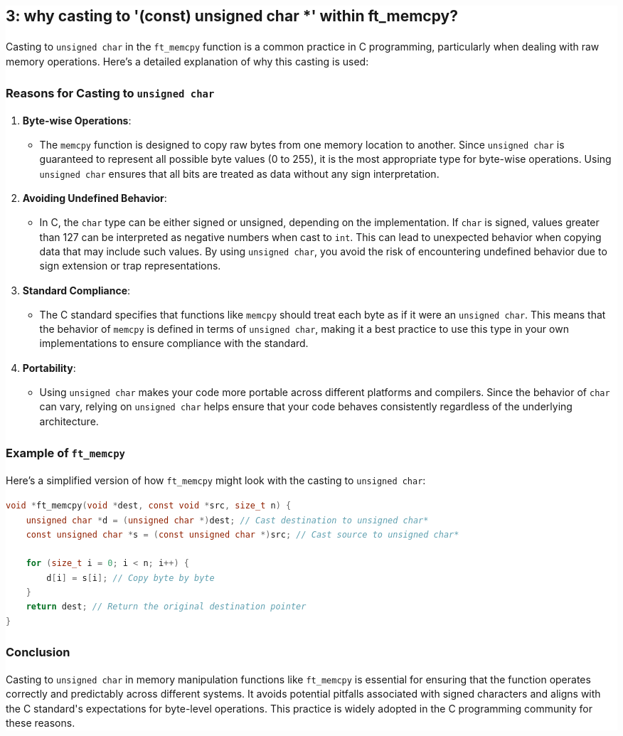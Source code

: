 ## 3: why casting to '(const) unsigned char *' within ft_memcpy?
Casting to `unsigned char` in the `ft_memcpy` function is a common practice in C programming, particularly when dealing with raw memory operations. Here’s a detailed explanation of why this casting is used:

### Reasons for Casting to `unsigned char`

1. **Byte-wise Operations**:
   - The `memcpy` function is designed to copy raw bytes from one memory location to another. Since `unsigned char` is guaranteed to represent all possible byte values (0 to 255), it is the most appropriate type for byte-wise operations. Using `unsigned char` ensures that all bits are treated as data without any sign interpretation.

2. **Avoiding Undefined Behavior**:
   - In C, the `char` type can be either signed or unsigned, depending on the implementation. If `char` is signed, values greater than 127 can be interpreted as negative numbers when cast to `int`. This can lead to unexpected behavior when copying data that may include such values. By using `unsigned char`, you avoid the risk of encountering undefined behavior due to sign extension or trap representations.

3. **Standard Compliance**:
   - The C standard specifies that functions like `memcpy` should treat each byte as if it were an `unsigned char`. This means that the behavior of `memcpy` is defined in terms of `unsigned char`, making it a best practice to use this type in your own implementations to ensure compliance with the standard.

4. **Portability**:
   - Using `unsigned char` makes your code more portable across different platforms and compilers. Since the behavior of `char` can vary, relying on `unsigned char` helps ensure that your code behaves consistently regardless of the underlying architecture.

### Example of `ft_memcpy`

Here’s a simplified version of how `ft_memcpy` might look with the casting to `unsigned char`:

```c
void *ft_memcpy(void *dest, const void *src, size_t n) {
    unsigned char *d = (unsigned char *)dest; // Cast destination to unsigned char*
    const unsigned char *s = (const unsigned char *)src; // Cast source to unsigned char*

    for (size_t i = 0; i < n; i++) {
        d[i] = s[i]; // Copy byte by byte
    }
    return dest; // Return the original destination pointer
}
```

### Conclusion

Casting to `unsigned char` in memory manipulation functions like `ft_memcpy` is essential for ensuring that the function operates correctly and predictably across different systems. It avoids potential pitfalls associated with signed characters and aligns with the C standard's expectations for byte-level operations. This practice is widely adopted in the C programming community for these reasons. 
